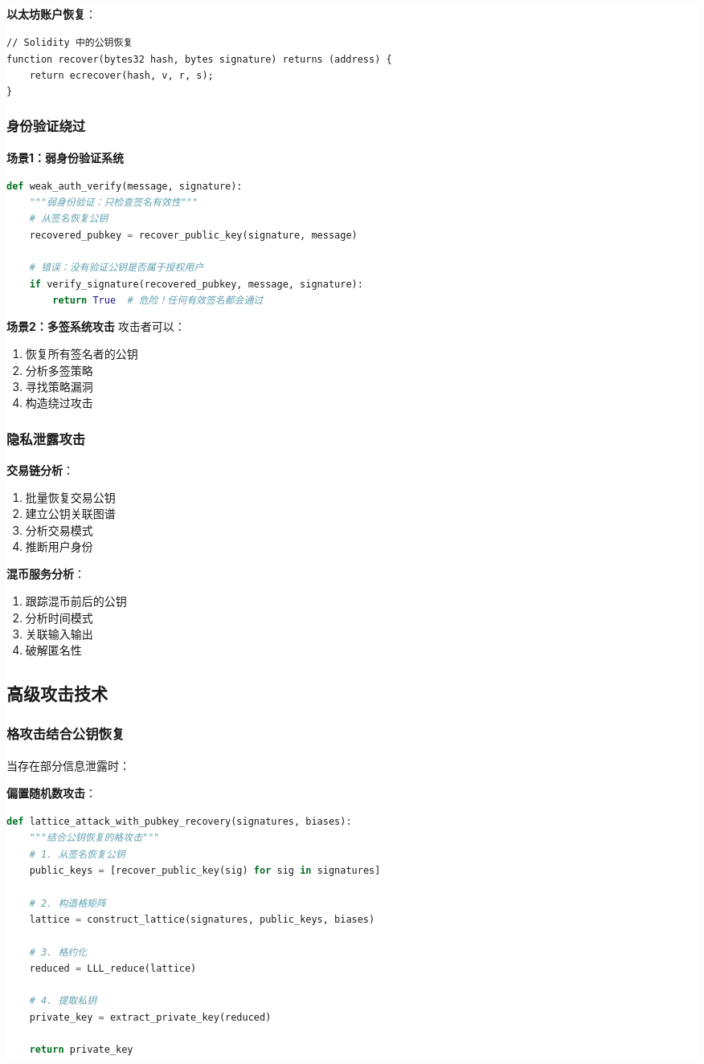 **以太坊账户恢复**：
```solidity
// Solidity 中的公钥恢复
function recover(bytes32 hash, bytes signature) returns (address) {
    return ecrecover(hash, v, r, s);
}
```

### 身份验证绕过

**场景1：弱身份验证系统**
```python
def weak_auth_verify(message, signature):
    """弱身份验证：只检查签名有效性"""
    # 从签名恢复公钥
    recovered_pubkey = recover_public_key(signature, message)
    
    # 错误：没有验证公钥是否属于授权用户
    if verify_signature(recovered_pubkey, message, signature):
        return True  # 危险！任何有效签名都会通过
```

**场景2：多签系统攻击**
攻击者可以：
1. 恢复所有签名者的公钥
2. 分析多签策略
3. 寻找策略漏洞
4. 构造绕过攻击

### 隐私泄露攻击

**交易链分析**：
1. 批量恢复交易公钥
2. 建立公钥关联图谱
3. 分析交易模式
4. 推断用户身份

**混币服务分析**：
1. 跟踪混币前后的公钥
2. 分析时间模式
3. 关联输入输出
4. 破解匿名性

## 高级攻击技术

### 格攻击结合公钥恢复

当存在部分信息泄露时：

**偏置随机数攻击**：
```python
def lattice_attack_with_pubkey_recovery(signatures, biases):
    """结合公钥恢复的格攻击"""
    # 1. 从签名恢复公钥
    public_keys = [recover_public_key(sig) for sig in signatures]
    
    # 2. 构造格矩阵
    lattice = construct_lattice(signatures, public_keys, biases)
    
    # 3. 格约化
    reduced = LLL_reduce(lattice)
    
    # 4. 提取私钥
    private_key = extract_private_key(reduced)
    
    return private_key
```